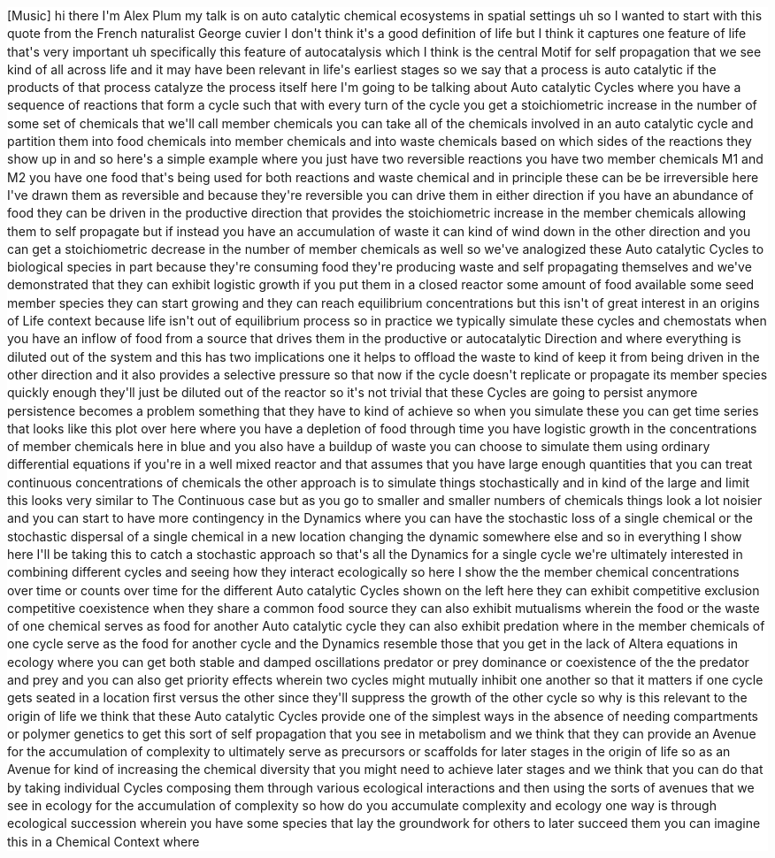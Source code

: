 [Music] hi there I'm Alex Plum my talk is on auto catalytic chemical ecosystems in spatial settings uh so I wanted to start with this quote from the French naturalist George cuvier I don't think it's a good definition of life but I think it captures one feature of life that's very important uh specifically this feature of autocatalysis which I think is the central Motif for self propagation that we see kind of all across life and it may have been relevant in life's earliest stages so we say that a process is auto catalytic if the products of that process catalyze the process itself here I'm going to be talking about Auto catalytic Cycles where you have a sequence of reactions that form a cycle such that with every turn of the cycle you get a stoichiometric increase in the number of some set of chemicals that we'll call member chemicals you can take all of the chemicals involved in an auto catalytic cycle and partition them into food chemicals into member chemicals and into waste chemicals based on which sides of the reactions they show up in and so here's a simple example where you just have two reversible reactions you have two member chemicals M1 and M2 you have one food that's being used for both reactions and waste chemical and in principle these can be be irreversible here I've drawn them as reversible and because they're reversible you can drive them in either direction if you have an abundance of food they can be driven in the productive direction that provides the stoichiometric increase in the member chemicals allowing them to self propagate but if instead you have an accumulation of waste it can kind of wind down in the other direction and you can get a stoichiometric decrease in the number of member chemicals as well so we've analogized these Auto catalytic Cycles to biological species in part because they're consuming food they're producing waste and self propagating themselves and we've demonstrated that they can exhibit logistic growth if you put them in a closed reactor some amount of food available some seed member species they can start growing and they can reach equilibrium concentrations but this isn't of great interest in an origins of Life context because life isn't out of equilibrium process so in practice we typically simulate these cycles and chemostats when you have an inflow of food from a source that drives them in the productive or autocatalytic Direction and where everything is diluted out of the system and this has two implications one it helps to offload the waste to kind of keep it from being driven in the other direction and it also provides a selective pressure so that now if the cycle doesn't replicate or propagate its member species quickly enough they'll just be diluted out of the reactor so it's not trivial that these Cycles are going to persist anymore persistence becomes a problem something that they have to kind of achieve so when you simulate these you can get time series that looks like this plot over here where you have a depletion of food through time you have logistic growth in the concentrations of member chemicals here in blue and you also have a buildup of waste you can choose to simulate them using ordinary differential equations if you're in a well mixed reactor and that assumes that you have large enough quantities that you can treat continuous concentrations of chemicals the other approach is to simulate things stochastically and in kind of the large and limit this looks very similar to The Continuous case but as you go to smaller and smaller numbers of chemicals things look a lot noisier and you can start to have more contingency in the Dynamics where you can have the stochastic loss of a single chemical or the stochastic dispersal of a single chemical in a new location changing the dynamic somewhere else and so in everything I show here I'll be taking this to catch a stochastic approach so that's all the Dynamics for a single cycle we're ultimately interested in combining different cycles and seeing how they interact ecologically so here I show the the member chemical concentrations over time or counts over time for the different Auto catalytic Cycles shown on the left here they can exhibit competitive exclusion competitive coexistence when they share a common food source they can also exhibit mutualisms wherein the food or the waste of one chemical serves as food for another Auto catalytic cycle they can also exhibit predation where in the member chemicals of one cycle serve as the food for another cycle and the Dynamics resemble those that you get in the lack of Altera equations in ecology where you can get both stable and damped oscillations predator or prey dominance or coexistence of the the predator and prey and you can also get priority effects wherein two cycles might mutually inhibit one another so that it matters if one cycle gets seated in a location first versus the other since they'll suppress the growth of the other cycle so why is this relevant to the origin of life we think that these Auto catalytic Cycles provide one of the simplest ways in the absence of needing compartments or polymer genetics to get this sort of self propagation that you see in metabolism and we think that they can provide an Avenue for the accumulation of complexity to ultimately serve as precursors or scaffolds for later stages in the origin of life so as an Avenue for kind of increasing the chemical diversity that you might need to achieve later stages and we think that you can do that by taking individual Cycles composing them through various ecological interactions and then using the sorts of avenues that we see in ecology for the accumulation of complexity so how do you accumulate complexity and ecology one way is through ecological succession wherein you have some species that lay the groundwork for others to later succeed them you can imagine this in a Chemical Context where